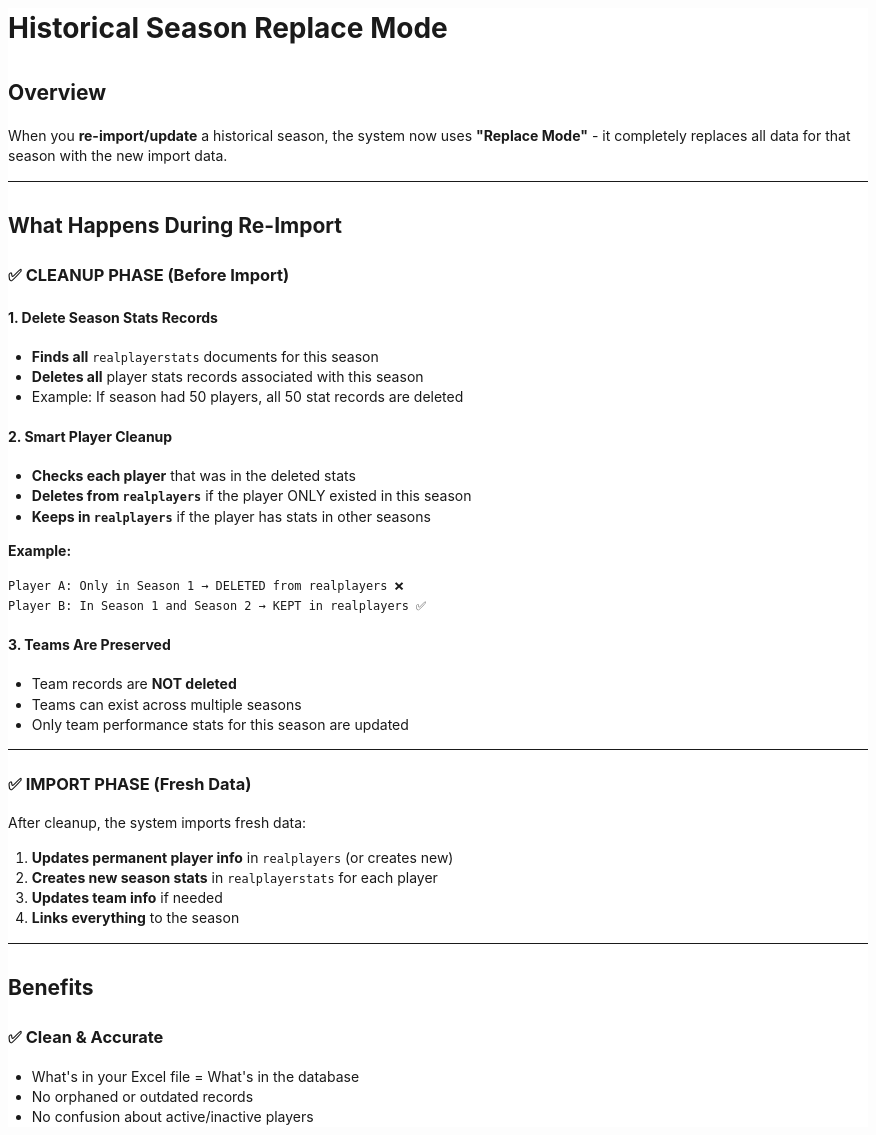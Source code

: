 # Historical Season Replace Mode

## Overview
When you **re-import/update** a historical season, the system now uses **"Replace Mode"** - it completely replaces all data for that season with the new import data.

---

## What Happens During Re-Import

### ✅ CLEANUP PHASE (Before Import)

#### 1. Delete Season Stats Records
- **Finds all** `realplayerstats` documents for this season
- **Deletes all** player stats records associated with this season
- Example: If season had 50 players, all 50 stat records are deleted

#### 2. Smart Player Cleanup
- **Checks each player** that was in the deleted stats
- **Deletes from `realplayers`** if the player ONLY existed in this season
- **Keeps in `realplayers`** if the player has stats in other seasons

**Example:**
```
Player A: Only in Season 1 → DELETED from realplayers ❌
Player B: In Season 1 and Season 2 → KEPT in realplayers ✅
```

#### 3. Teams Are Preserved
- Team records are **NOT deleted**
- Teams can exist across multiple seasons
- Only team performance stats for this season are updated

---

### ✅ IMPORT PHASE (Fresh Data)

After cleanup, the system imports fresh data:

1. **Updates permanent player info** in `realplayers` (or creates new)
2. **Creates new season stats** in `realplayerstats` for each player
3. **Updates team info** if needed
4. **Links everything** to the season

---

## Benefits

### ✅ Clean & Accurate
- What's in your Excel file = What's in the database
- No orphaned or outdated records
- No confusion about active/inactive players
